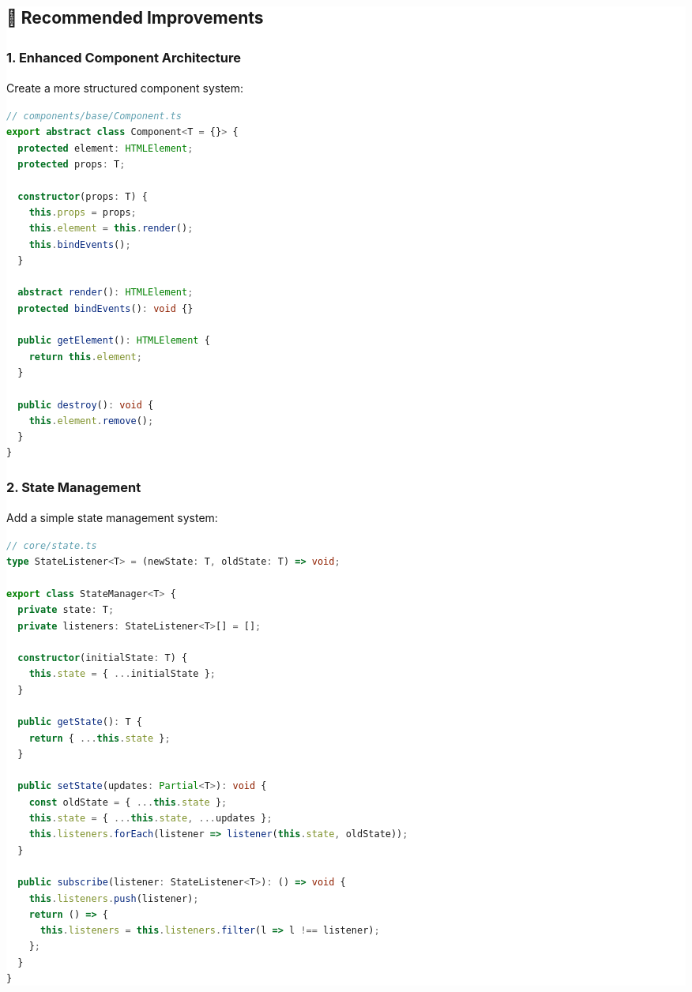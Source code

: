 ## 🚀 **Recommended Improvements**

### 1. **Enhanced Component Architecture**

Create a more structured component system:

```typescript
// components/base/Component.ts
export abstract class Component<T = {}> {
  protected element: HTMLElement;
  protected props: T;

  constructor(props: T) {
    this.props = props;
    this.element = this.render();
    this.bindEvents();
  }

  abstract render(): HTMLElement;
  protected bindEvents(): void {}
  
  public getElement(): HTMLElement {
    return this.element;
  }
  
  public destroy(): void {
    this.element.remove();
  }
}
```

### 2. **State Management**

Add a simple state management system:

```typescript
// core/state.ts
type StateListener<T> = (newState: T, oldState: T) => void;

export class StateManager<T> {
  private state: T;
  private listeners: StateListener<T>[] = [];

  constructor(initialState: T) {
    this.state = { ...initialState };
  }

  public getState(): T {
    return { ...this.state };
  }

  public setState(updates: Partial<T>): void {
    const oldState = { ...this.state };
    this.state = { ...this.state, ...updates };
    this.listeners.forEach(listener => listener(this.state, oldState));
  }

  public subscribe(listener: StateListener<T>): () => void {
    this.listeners.push(listener);
    return () => {
      this.listeners = this.listeners.filter(l => l !== listener);
    };
  }
}
```